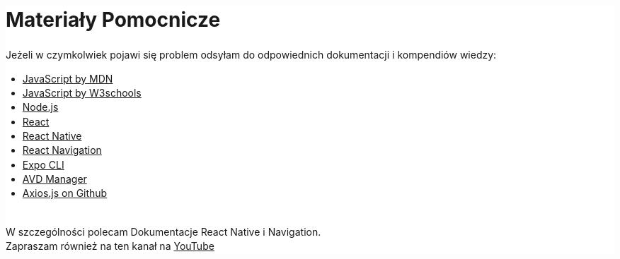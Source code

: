 # Materiały Pomocnicze
Jeżeli w czymkolwiek pojawi się problem odsyłam do odpowiednich dokumentacji i kompendiów wiedzy:
- [JavaScript by MDN](https://developer.mozilla.org/pl/docs/Web/JavaScript)
- [JavaScript by W3schools](https://www.w3schools.com/js/DEFAULT.asp)
- [Node.js](https://nodejs.org/dist/latest-v15.x/docs/api/)
- [React](https://pl.reactjs.org)
- [React Native](https://reactnative.dev)
- [React Navigation](https://reactnavigation.org)
- [Expo CLI](https://docs.expo.io/workflow/expo-cli/)
- [AVD Manager](https://developer.android.com/studio/run/managing-avds)
- [Axios.js on Github](https://github.com/axios/axios#axios)
</br></br>

W szczególności polecam Dokumentacje React Native i Navigation.</br>Zapraszam również na ten kanał na [YouTube](https://www.youtube.com/channel/UCW5YeuERMmlnqo4oq8vwUpg)

